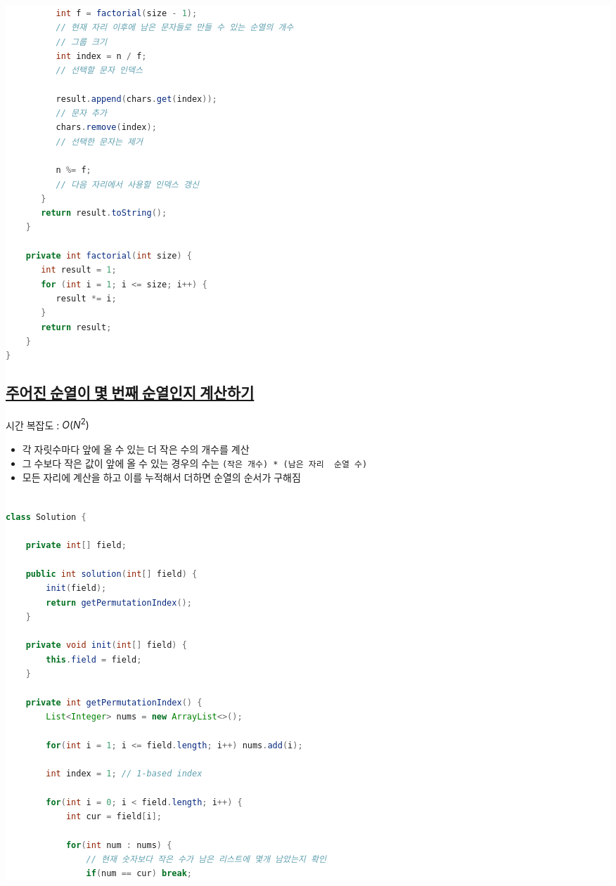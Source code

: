 ```java
          int f = factorial(size - 1);
          // 현재 자리 이후에 남은 문자들로 만들 수 있는 순열의 개수
          // 그룹 크기
          int index = n / f;
          // 선택할 문자 인덱스
  
          result.append(chars.get(index));
          // 문자 추가
          chars.remove(index);
          // 선택한 문자는 제거
  
          n %= f;
          // 다음 자리에서 사용할 인덱스 갱신
       }  
       return result.toString();  
    }  
  
    private int factorial(int size) {  
       int result = 1;  
       for (int i = 1; i <= size; i++) {  
          result *= i;  
       }  
       return result;  
    }  
}
```

## [주어진 순열이 몇 번째 순열인지 계산하기](https://www.acmicpc.net/problem/1722)

시간 복잡도 : $O(N^2)$

- 각 자릿수마다 앞에 올 수 있는 더 작은 수의 개수를 계산
- 그 수보다 작은 값이 앞에 올 수 있는 경우의 수는 `(작은 개수) * (남은 자리  순열 수)`
- 모든 자리에 계산을 하고 이를 누적해서 더하면 순열의 순서가 구해짐

```java

class Solution {

	private int[] field;

	public int solution(int[] field) {
		init(field);
		return getPermutationIndex();
	}

	private void init(int[] field) {
		this.field = field;
	}

	private int getPermutationIndex() {
		List<Integer> nums = new ArrayList<>();

		for(int i = 1; i <= field.length; i++) nums.add(i);

		int index = 1; // 1-based index

		for(int i = 0; i < field.length; i++) {
			int cur = field[i];

			for(int num : nums) {
				// 현재 숫자보다 작은 수가 남은 리스트에 몇개 남았는지 확인
				if(num == cur) break;
```